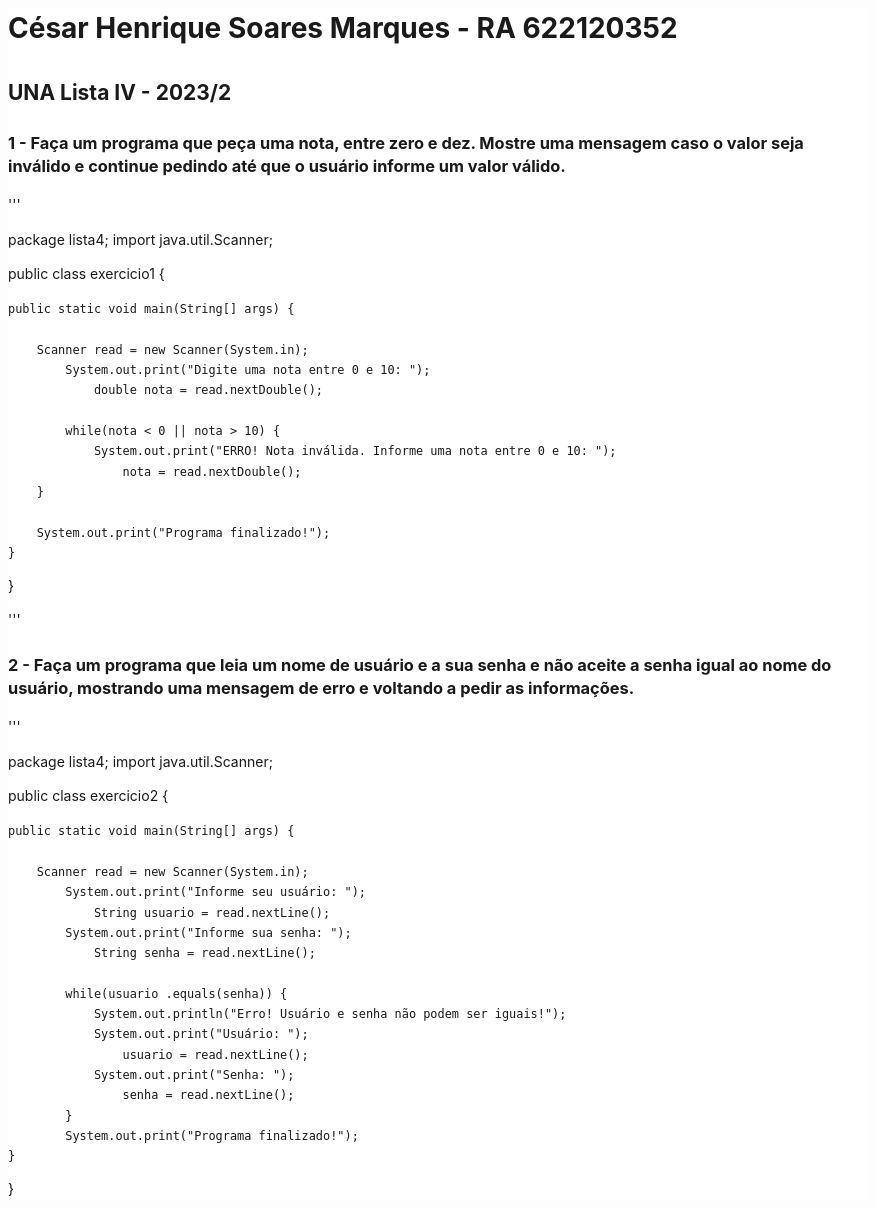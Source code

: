 # César Henrique Soares Marques - RA 622120352
## UNA Lista IV - 2023/2

### 1 - Faça um programa que peça uma nota, entre zero e dez. Mostre uma mensagem caso o valor seja inválido e continue pedindo até que o usuário informe um valor válido.

'''

package lista4;
import java.util.Scanner;

public class exercicio1 {
	
	public static void main(String[] args) {
		
		Scanner read = new Scanner(System.in);
			System.out.print("Digite uma nota entre 0 e 10: ");
				double nota = read.nextDouble();
	
			while(nota < 0 || nota > 10) {
				System.out.print("ERRO! Nota inválida. Informe uma nota entre 0 e 10: ");
					nota = read.nextDouble();
		}
		
		System.out.print("Programa finalizado!");
	}
}

'''

### 2 - Faça um programa que leia um nome de usuário e a sua senha e não aceite a senha igual ao nome do usuário, mostrando uma mensagem de erro e voltando a pedir as informações.

'''

package lista4;
import java.util.Scanner;

public class exercicio2 {

	public static void main(String[] args) {

		Scanner read = new Scanner(System.in);
			System.out.print("Informe seu usuário: ");
				String usuario = read.nextLine();
			System.out.print("Informe sua senha: ");
				String senha = read.nextLine();
				
			while(usuario .equals(senha)) {
				System.out.println("Erro! Usuário e senha não podem ser iguais!");
				System.out.print("Usuário: ");
					usuario = read.nextLine();
				System.out.print("Senha: ");
					senha = read.nextLine();
			}
			System.out.print("Programa finalizado!");
	}
}
